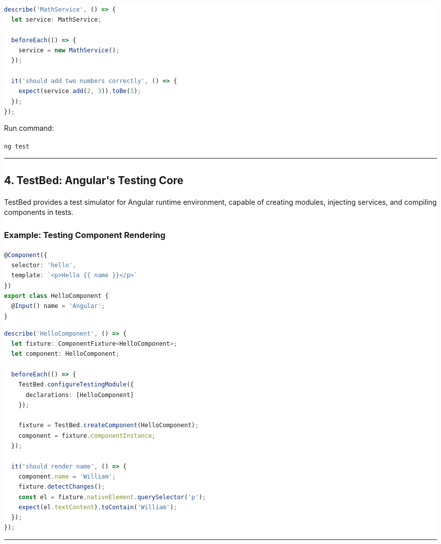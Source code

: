 ```ts
describe('MathService', () => {
  let service: MathService;

  beforeEach(() => {
    service = new MathService();
  });

  it('should add two numbers correctly', () => {
    expect(service.add(2, 3)).toBe(5);
  });
});
```

Run command:
```bash
ng test
```

---

## 4. TestBed: Angular's Testing Core

TestBed provides a test simulator for Angular runtime environment,
capable of creating modules, injecting services, and compiling components in tests.

### Example: Testing Component Rendering

```ts
@Component({
  selector: 'hello',
  template: `<p>Hello {{ name }}</p>`
})
export class HelloComponent {
  @Input() name = 'Angular';
}
```

```ts
describe('HelloComponent', () => {
  let fixture: ComponentFixture<HelloComponent>;
  let component: HelloComponent;

  beforeEach(() => {
    TestBed.configureTestingModule({
      declarations: [HelloComponent]
    });

    fixture = TestBed.createComponent(HelloComponent);
    component = fixture.componentInstance;
  });

  it('should render name', () => {
    component.name = 'William';
    fixture.detectChanges();
    const el = fixture.nativeElement.querySelector('p');
    expect(el.textContent).toContain('William');
  });
});
```

---